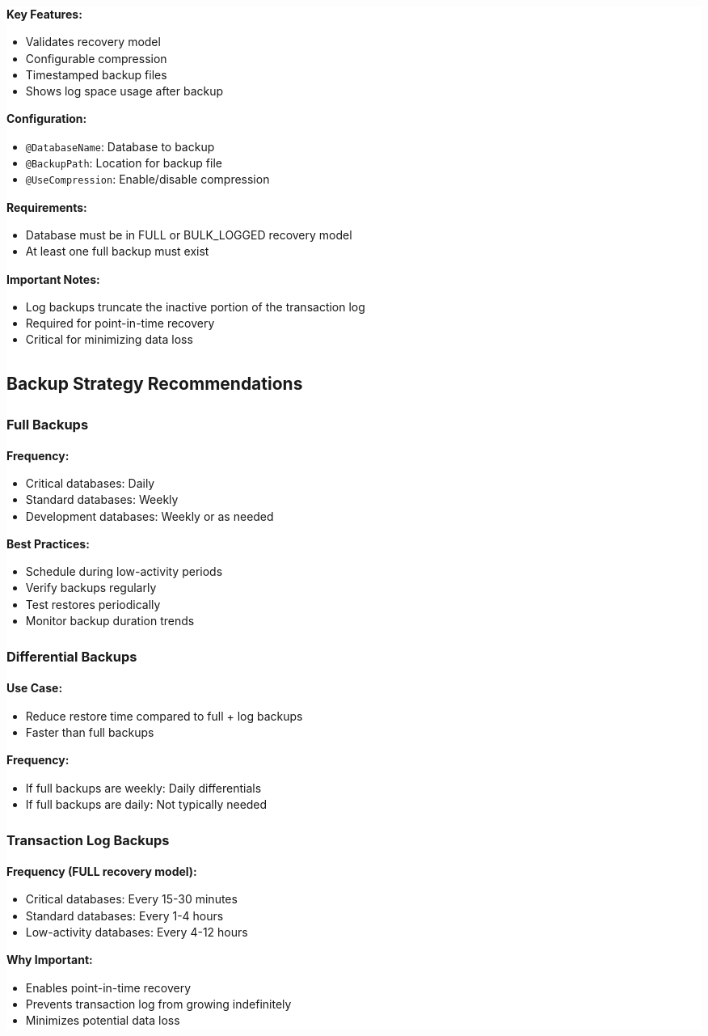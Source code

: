 **Key Features:**
- Validates recovery model
- Configurable compression
- Timestamped backup files
- Shows log space usage after backup

**Configuration:**
- `@DatabaseName`: Database to backup
- `@BackupPath`: Location for backup file
- `@UseCompression`: Enable/disable compression

**Requirements:**
- Database must be in FULL or BULK_LOGGED recovery model
- At least one full backup must exist

**Important Notes:**
- Log backups truncate the inactive portion of the transaction log
- Required for point-in-time recovery
- Critical for minimizing data loss

## Backup Strategy Recommendations

### Full Backups
**Frequency:**
- Critical databases: Daily
- Standard databases: Weekly
- Development databases: Weekly or as needed

**Best Practices:**
- Schedule during low-activity periods
- Verify backups regularly
- Test restores periodically
- Monitor backup duration trends

### Differential Backups
**Use Case:** 
- Reduce restore time compared to full + log backups
- Faster than full backups

**Frequency:**
- If full backups are weekly: Daily differentials
- If full backups are daily: Not typically needed

### Transaction Log Backups
**Frequency (FULL recovery model):**
- Critical databases: Every 15-30 minutes
- Standard databases: Every 1-4 hours
- Low-activity databases: Every 4-12 hours

**Why Important:**
- Enables point-in-time recovery
- Prevents transaction log from growing indefinitely
- Minimizes potential data loss
